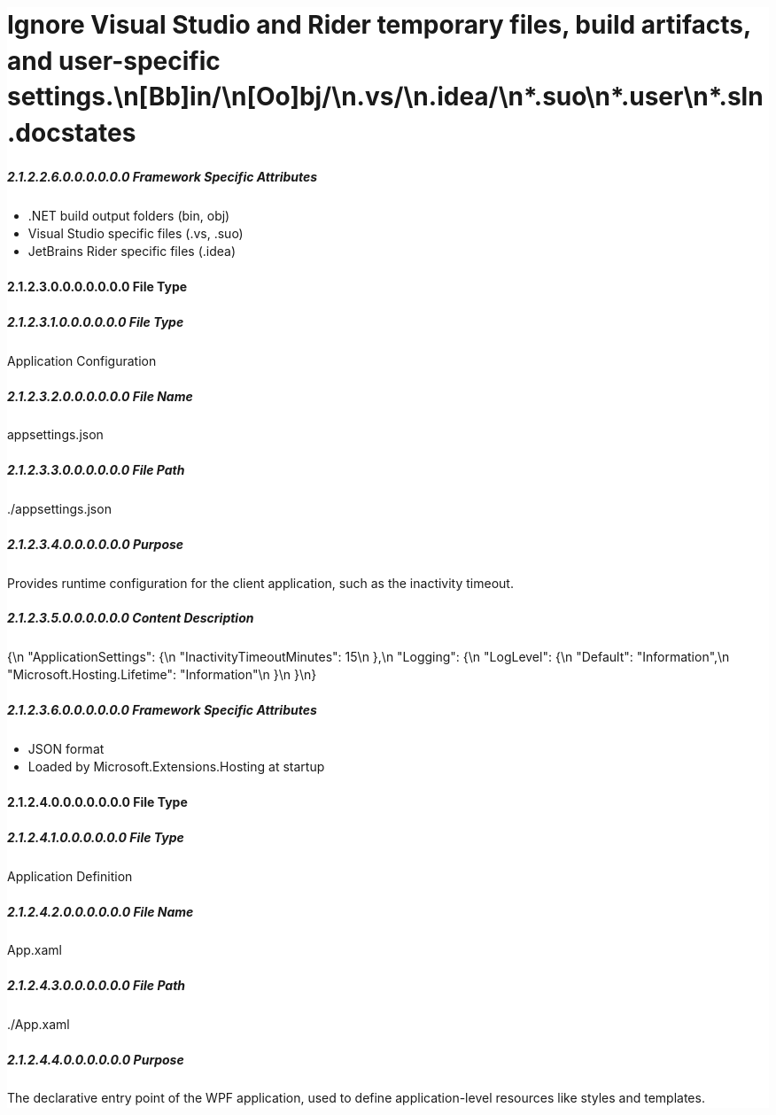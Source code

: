 # Ignore Visual Studio and Rider temporary files, build artifacts, and user-specific settings.\n[Bb]in/\n[Oo]bj/\n.vs/\n.idea/\n*.suo\n*.user\n*.sln.docstates

##### 2.1.2.2.6.0.0.0.0.0.0 Framework Specific Attributes

- .NET build output folders (bin, obj)
- Visual Studio specific files (.vs, .suo)
- JetBrains Rider specific files (.idea)

#### 2.1.2.3.0.0.0.0.0.0.0 File Type

##### 2.1.2.3.1.0.0.0.0.0.0 File Type

Application Configuration

##### 2.1.2.3.2.0.0.0.0.0.0 File Name

appsettings.json

##### 2.1.2.3.3.0.0.0.0.0.0 File Path

./appsettings.json

##### 2.1.2.3.4.0.0.0.0.0.0 Purpose

Provides runtime configuration for the client application, such as the inactivity timeout.

##### 2.1.2.3.5.0.0.0.0.0.0 Content Description

{\n  \"ApplicationSettings\": {\n    \"InactivityTimeoutMinutes\": 15\n  },\n  \"Logging\": {\n    \"LogLevel\": {\n      \"Default\": \"Information\",\n      \"Microsoft.Hosting.Lifetime\": \"Information\"\n    }\n  }\n}

##### 2.1.2.3.6.0.0.0.0.0.0 Framework Specific Attributes

- JSON format
- Loaded by Microsoft.Extensions.Hosting at startup

#### 2.1.2.4.0.0.0.0.0.0.0 File Type

##### 2.1.2.4.1.0.0.0.0.0.0 File Type

Application Definition

##### 2.1.2.4.2.0.0.0.0.0.0 File Name

App.xaml

##### 2.1.2.4.3.0.0.0.0.0.0 File Path

./App.xaml

##### 2.1.2.4.4.0.0.0.0.0.0 Purpose

The declarative entry point of the WPF application, used to define application-level resources like styles and templates.
